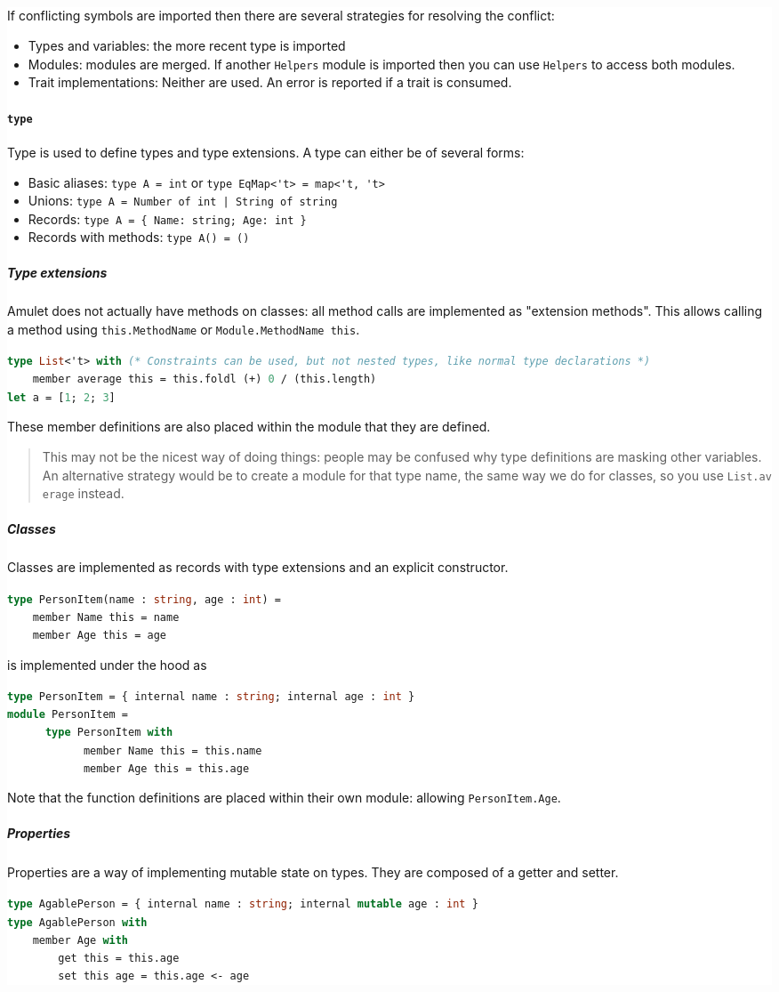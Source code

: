 If conflicting symbols are imported then there are several strategies for resolving the conflict:
 - Types and variables: the more recent type is imported
 - Modules: modules are merged. If another `Helpers` module is imported then you can use `Helpers` to access both
   modules.
 - Trait implementations: Neither are used. An error is reported if a trait is consumed.

#### `type`
Type is used to define types and type extensions. A type can either be of several forms:

 - Basic aliases: `type A = int` or `type EqMap<'t> = map<'t, 't>`
 - Unions: `type A = Number of int | String of string`
 - Records: `type A = { Name: string; Age: int }`
 - Records with methods: `type A() = ()`

##### Type extensions
Amulet does not actually have methods on classes: all method calls are implemented as "extension methods". This allows
calling a method using `this.MethodName` or `Module.MethodName this`.

```ocaml
type List<'t> with (* Constraints can be used, but not nested types, like normal type declarations *)
    member average this = this.foldl (+) 0 / (this.length)
let a = [1; 2; 3]
```

These member definitions are also placed within the module that they are defined.

> This may not be the nicest way of doing things: people may be confused why type definitions are masking other
  variables. An alternative strategy would be to create a module for that type name, the same way we do for classes,
  so you use `List.average` instead.

##### Classes
Classes are implemented as records with type extensions and an explicit constructor.

```ocaml
type PersonItem(name : string, age : int) =
    member Name this = name
    member Age this = age
```
is implemented under the hood as
```ocaml
type PersonItem = { internal name : string; internal age : int }
module PersonItem =
      type PersonItem with
            member Name this = this.name
            member Age this = this.age
```
Note that the function definitions are placed within their own module: allowing `PersonItem.Age`.

##### Properties
Properties are a way of implementing mutable state on types. They are composed of a getter and setter.
```ocaml
type AgablePerson = { internal name : string; internal mutable age : int }
type AgablePerson with
    member Age with
        get this = this.age
        set this age = this.age <- age
```

